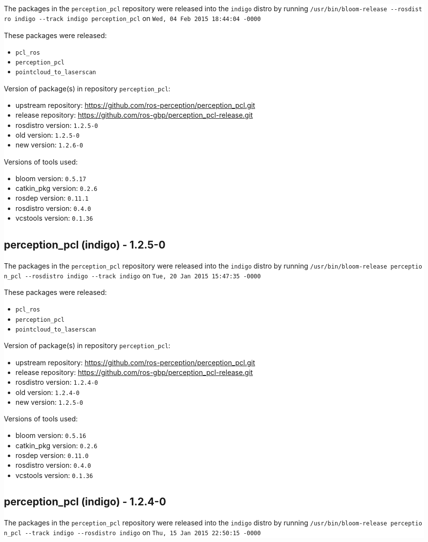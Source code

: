 The packages in the `perception_pcl` repository were released into the `indigo` distro by running `/usr/bin/bloom-release --rosdistro indigo --track indigo perception_pcl` on `Wed, 04 Feb 2015 18:44:04 -0000`

These packages were released:
- `pcl_ros`
- `perception_pcl`
- `pointcloud_to_laserscan`

Version of package(s) in repository `perception_pcl`:
- upstream repository: https://github.com/ros-perception/perception_pcl.git
- release repository: https://github.com/ros-gbp/perception_pcl-release.git
- rosdistro version: `1.2.5-0`
- old version: `1.2.5-0`
- new version: `1.2.6-0`

Versions of tools used:
- bloom version: `0.5.17`
- catkin_pkg version: `0.2.6`
- rosdep version: `0.11.1`
- rosdistro version: `0.4.0`
- vcstools version: `0.1.36`


## perception_pcl (indigo) - 1.2.5-0

The packages in the `perception_pcl` repository were released into the `indigo` distro by running `/usr/bin/bloom-release perception_pcl --rosdistro indigo --track indigo` on `Tue, 20 Jan 2015 15:47:35 -0000`

These packages were released:
- `pcl_ros`
- `perception_pcl`
- `pointcloud_to_laserscan`

Version of package(s) in repository `perception_pcl`:
- upstream repository: https://github.com/ros-perception/perception_pcl.git
- release repository: https://github.com/ros-gbp/perception_pcl-release.git
- rosdistro version: `1.2.4-0`
- old version: `1.2.4-0`
- new version: `1.2.5-0`

Versions of tools used:
- bloom version: `0.5.16`
- catkin_pkg version: `0.2.6`
- rosdep version: `0.11.0`
- rosdistro version: `0.4.0`
- vcstools version: `0.1.36`


## perception_pcl (indigo) - 1.2.4-0

The packages in the `perception_pcl` repository were released into the `indigo` distro by running `/usr/bin/bloom-release perception_pcl --track indigo --rosdistro indigo` on `Thu, 15 Jan 2015 22:50:15 -0000`
